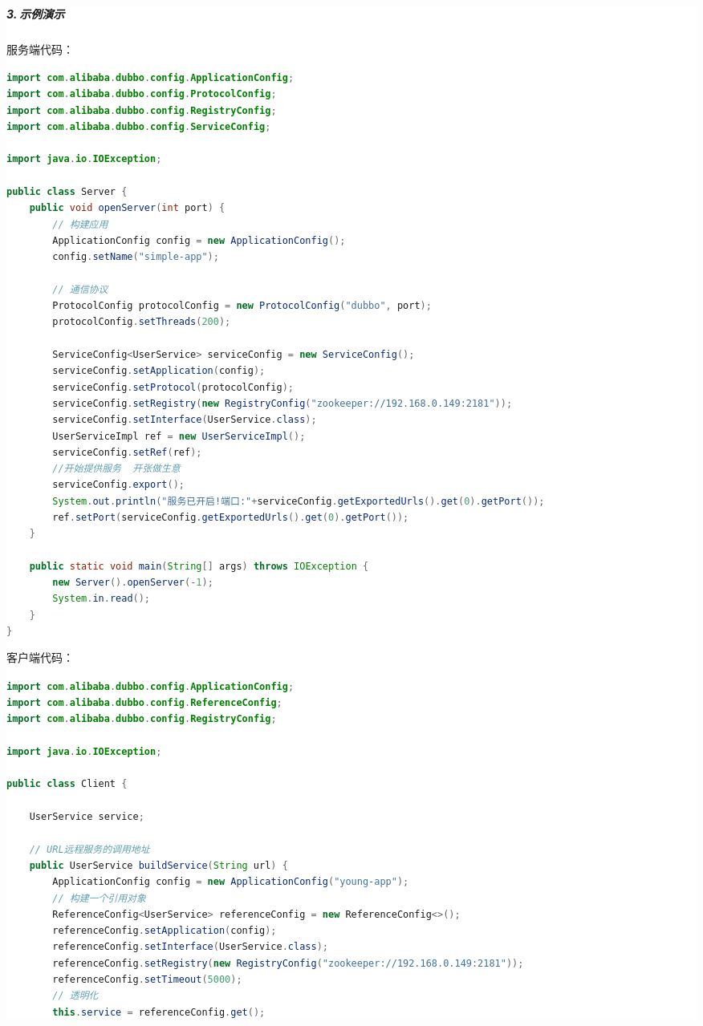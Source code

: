 ##### 3. 示例演示

服务端代码：

```java
import com.alibaba.dubbo.config.ApplicationConfig;
import com.alibaba.dubbo.config.ProtocolConfig;
import com.alibaba.dubbo.config.RegistryConfig;
import com.alibaba.dubbo.config.ServiceConfig;

import java.io.IOException;

public class Server {
    public void openServer(int port) {
        // 构建应用
        ApplicationConfig config = new ApplicationConfig();
        config.setName("simple-app");

        // 通信协议
        ProtocolConfig protocolConfig = new ProtocolConfig("dubbo", port);
        protocolConfig.setThreads(200);

        ServiceConfig<UserService> serviceConfig = new ServiceConfig();
        serviceConfig.setApplication(config);
        serviceConfig.setProtocol(protocolConfig);
        serviceConfig.setRegistry(new RegistryConfig("zookeeper://192.168.0.149:2181"));
        serviceConfig.setInterface(UserService.class);
        UserServiceImpl ref = new UserServiceImpl();
        serviceConfig.setRef(ref);
        //开始提供服务  开张做生意
        serviceConfig.export();
        System.out.println("服务已开启!端口:"+serviceConfig.getExportedUrls().get(0).getPort());
        ref.setPort(serviceConfig.getExportedUrls().get(0).getPort());
    }

    public static void main(String[] args) throws IOException {
        new Server().openServer(-1);
        System.in.read();
    }
}
```

客户端代码：

```java
import com.alibaba.dubbo.config.ApplicationConfig;
import com.alibaba.dubbo.config.ReferenceConfig;
import com.alibaba.dubbo.config.RegistryConfig;

import java.io.IOException;

public class Client {
    
    UserService service;

    // URL远程服务的调用地址
    public UserService buildService(String url) {
        ApplicationConfig config = new ApplicationConfig("young-app");
        // 构建一个引用对象
        ReferenceConfig<UserService> referenceConfig = new ReferenceConfig<>();
        referenceConfig.setApplication(config);
        referenceConfig.setInterface(UserService.class);
        referenceConfig.setRegistry(new RegistryConfig("zookeeper://192.168.0.149:2181"));
        referenceConfig.setTimeout(5000);
        // 透明化
        this.service = referenceConfig.get();
```